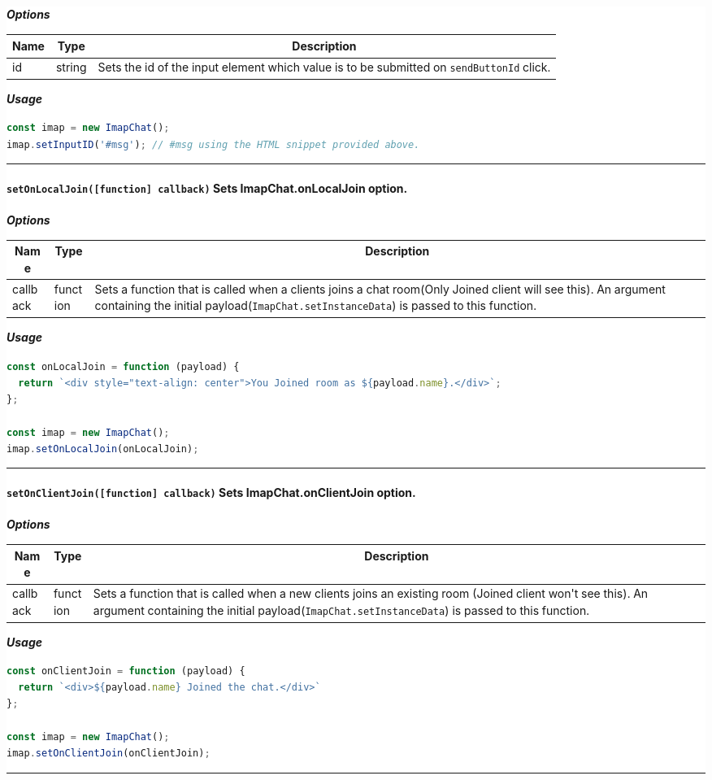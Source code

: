 **_Options_** 

| Name               | Type     | Description                                            |
|--------------------|----------|---------------------------------------------------------------|
| id            | string   | Sets the id of the input element which value is to be submitted on `sendButtonId` click. |

**_Usage_**
```javascript
const imap = new ImapChat();
imap.setInputID('#msg'); // #msg using the HTML snippet provided above.
```

----

#### `setOnLocalJoin([function] callback)` Sets **ImapChat.onLocalJoin** option.
       
**_Options_** 

| Name               | Type     | Description                                            |
|--------------------|----------|---------------------------------------------------------------|
| callback            | function   | Sets a function that is called when a clients joins a chat room(Only Joined client will see this). An argument containing the initial payload(`ImapChat.setInstanceData`) is passed to this function. |

**_Usage_**
```javascript
const onLocalJoin = function (payload) {
  return `<div style="text-align: center">You Joined room as ${payload.name}.</div>`;
};

const imap = new ImapChat();
imap.setOnLocalJoin(onLocalJoin);
```
---

#### `setOnClientJoin([function] callback)` Sets **ImapChat.onClientJoin** option.
       
**_Options_** 

| Name               | Type     | Description                                            |
|--------------------|----------|---------------------------------------------------------------|
| callback            | function   | Sets a function that is called when a new clients joins an existing room (Joined client won't see this). An argument containing the initial payload(`ImapChat.setInstanceData`) is passed to this function. |

**_Usage_**
```javascript
const onClientJoin = function (payload) {
  return `<div>${payload.name} Joined the chat.</div>`
};

const imap = new ImapChat();
imap.setOnClientJoin(onClientJoin);
```
---
